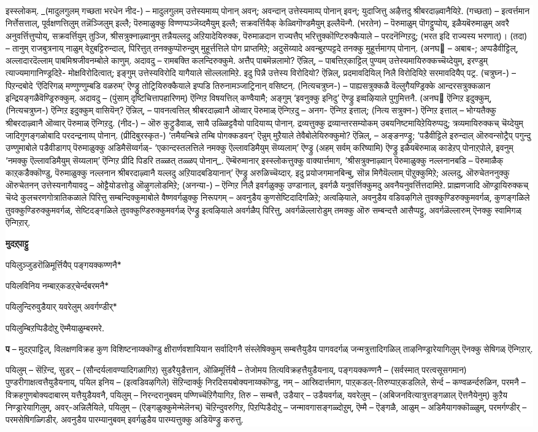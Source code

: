 इस्स्लोकम्. \_(मादुलगुलम् गच्छता भरधेन नीद-) – मादुलगुलम् उत्तेस्यमाय्प् पोनान् अवन्; अवन्दान् उत्तेस्यमाय्प् पोनान् इवन्; युदाजित्तु अऴैत्तदु श्रीबरदाऴ्वानैयिऱे. (गच्छता) – इत्वर्त्तमान निर्त्तेसत्ताल्, पूर्वक्षणत्तिलुम् तन्नॆञ्जिलुम् इल्लै; पॆरुमाळुक्कु विण्णप्पञ्जॆय्दमैयुम् इल्लै; सक्रवर्त्तियैक् केळ्विगॊण्डमैयुम् इल्लैयॆन्गै. (भरतेन) – पॆरुमाळुम् पॊगट्टुप्पोय्, इळैयबॆरुमाळुम् अवरै अनुवर्त्तित्तुप्पोय्, सक्रवर्त्तियुम् तुञ्जि, श्रीसत्रुक्नाऴ्वानुम् तन्नैयल्लदु अऱियादेयिरुक्क, पॆरुमाळदान राज्यत्तैप् भरित्तुक्कॊण्टिरुक्कैयाले – परदनॆन्गिऱदु; (भरत इदि राज्यस्य भरणात्)। (तदा) – तानुम् राजबुत्रनाय् नाळुम् वेऱुबट्टिरुन्दाल्, पिरित्तुत् तनक्कुप्पॊरुन्दुम् मुहूर्त्तत्तिले पोग प्राप्तमिऱे; अदुसॆय्यादे अवन्बुऱप्पट्टदे तनक्कु मुहूर्त्तमागप् पोनान्. (अनघ🙂 – अबाब-; अप्पडैवीट्टिल्, अल्लादारदॆल्लाम् पाबमिश्रजीवनम्बोले काणुम्. अदावदु – रामबक्ति कलन्दिरुक्कुमे. अत्तैप् पाबमॆन्नलामो? ऎन्निल्, – पाबत्तिऱ्‌काट्टिल् पुण्यम् उत्तेस्यमायिरुक्कच्चॆय्देयुम्, इरण्डुम् त्याज्यमागानिण्ड्रदिऱे- मोक्षविरोदित्वात्; इङ्गुम् उत्तेस्यविरोदि यागैयाले सॊल्ललामिऱे. इदु पिन्नै उत्तेस्य विरोदियो? ऎन्निल्, प्रदमावदियिल् निलै विरोदियिऱे सरमावदियैप् पट्र. (चत्रुघ्न-) – पिऱन्दबोदे ‘ऎदिरिगळ् मण्णुण्णुम्बडि वळरुम्’ ऎण्ड्रु तोट्रियिरुक्कैयाले इप्पडि तिरुनामञ्जाट्रिनान् वसिष्टन्. (नित्यचत्रुघ्न-) – पाह्यसत्रुक्कळै वॆल्लुगैयण्ड्रिक्के आन्दरसत्रुक्कळान इन्द्रियङ्गळैवॆण्ड्रिरुक्कुम्. अदावदु – (पुंसाम् दृष्टिचित्तापहारिणम्) ऎन्गिऱ विषयत्तिल् कण्वैयामै; अङ्गुम् ‘इवनुक्कु इनिदु’ ऎण्ड्रु इव्वऴियाले पुगुमित्तनै. (अनघ🙂 ऎन्गिऱ इदुक्कुम्, (नित्यचत्रुघ्न-) ऎन्गिऱ इदुक्कुम् वासियॆन्? ऎन्निल्, – पावनत्वत्तिल् श्रीबरदाऴ्वानै ऒव्वार् पॆरुमाळ् ऎन्गिऱदु – अनग- ऎन्गिऱ इत्ताल्; (नित्य सत्रुक्न-) ऎन्गिऱ इत्ताल् – भोग्यतैक्कु श्रीबरदाऴ्वानै ऒव्वार् पॆरुमाळ् ऎन्गिऱदु. (नीद-) – ऒरु कुट्रुडैवाळ्, सायै उळ्ळिट्टवैयो पादियाय्प् पोनान्. द्रव्यत्तुक्कु द्रव्यान्तरसम्योकम् उबयनिष्टमायिऱेयिरुप्पदु; त्रव्यमायिरुक्कच् चॆय्देयुम् जादिगुणङ्गळोबादि परदन्द्रनाय्प् पोनान्. (प्रीदिबुरस्कृत-) ‘तमैयन्बिन्ने तम्बि पोगक्कडवन्’ ऎन्नुम् मुऱैयाले तेवैबोलेयिरुक्कुमो? ऎन्निल्, – अङ्ङनण्ड्रु; ‘पडैवीट्टिले इरुन्दाल् ऒरुवन्सोट्रैप् पगुन्दु उण्णुमाबोले पडैवीडागप् पॆरुमाळुक्कु अडिमैसॆय्वर्गळ्- ‘एकान्दस्तलत्तिले नमक्कु ऎल्लावडिमैयुम् सॆय्यलाम्’ ऎण्ड्रु (अहम् सर्वम् करिष्यामि) ऎण्ड्रु इळैयबॆरुमाळ् काडेऱप् पोनाऱ्‌पोले, इवनुम् ‘नमक्कु ऎल्लावडिमैयुम् सॆय्यलाम्’ ऎन्गिऱ प्रीदि पिडरि तळ्ळत् तळ्ळप् पोनान्\_. ऎम्बॆरुमानार् इस्स्लोकत्तुक्कु वाक्यार्त्तमाग, ‘श्रीसत्रुक्नाऴ्वान् पॆरुमाळुक्कु नल्लनानबडि – पॆरुमाळैक् काऱ्‌कडैक्कॊण्डु, पॆरुमाळुक्कु नल्लनान श्रीबरदाऴ्वानै यल्लदु अऱियादबडियानान्’ ऎण्ड्रु अरुळिच्चॆय्दार्. इदु प्रयोजगमानबिन्बु, सॊन्न मिगैयॆल्लाम् पॊऱुक्कुमिऱे; अल्लदु, ऒरुचेतननुक्कु ऒरुचेतनन् उत्तेस्यनागैयावदु – ओट्टैयोडत्तोडु ऒऴुगलोडमिऱे; (अनन्या-) – ऎन्गिऱ निलै इवर्गळुक्कु उण्डानाल्, इवर्गळै यनुवर्त्तिक्कुमदु अवनैयनुवर्त्तित्तदामिऱे. प्राह्मणजादि ऒण्ड्रायिरुक्कच् चॆय्दे कुलचरणगोत्रातिकळाले पिरित्तु सम्बन्दिक्कुमाबोले वैष्णवर्गळुक्कु निरूपगम् – अवनुडैय कुणसेष्टिदादिगळिऱे; अत्वऴियाले, अवनुडैय वडिवऴगिले तुवक्कुण्डिरुक्कुमवर्गळ्, कुणङ्गळिले तुवक्कुण्डिरुक्कुमवर्गळ्, सेष्टिदङ्गळिले तुवक्कुण्डिरुक्कुमवर्गळ् ऎण्ड्रु इत्वऴियाले अवर्गळैप् पिरित्तु, अवर्गळॆल्लारोडुम् तमक्कु ऒरु सम्बन्दत्तै आसैप्पट्टु, अवर्गळॆल्लारुम् ऎनक्कु स्वामिगळ् ऎन्गिऱार्.

**मुदऱ्‌पाट्टु**

पयिलुञ्जुडरॊळिमूर्त्तियैप् पङ्गयक्कण्णनै\*

पयिलविनिय नम्बाऱ्‌कडऱ्‌चेर्न्दबरमनै\*

पयिलुन्दिरुवुडैयार् यवरेलुम् अवर्गण्डीर्\*

पयिलुम्बिऱप्पिडैदोऱु ऎम्मैयाळुम्बरमरे.

**प** – मुदऱ्‌पाट्टिल्, विलक्षणविक्रह कुण विशिष्टनाय्क्कॊण्डु क्षीरार्णवशायियान सर्वादिगनै संस्लेषिक्कुम् सम्बत्तैयुडैय पागवदर्गळ् जन्मत्रुत्तादिगळिल् ताऴनिण्ड्रारेयागिलुम् ऎनक्कु सेषिगळ् ऎन्गिऱार्.

पयिलुम् – सॆऱिन्द, सुडर् – (सौन्दर्यलावण्यादिगळागिऱ) सुडरैयुडैत्तान, ऒळिमूर्त्तियै – तेजोमय तित्यविक्रहत्तैयुडैयनाय्, पङ्गयक्कण्णनै – (सर्वस्मात् परत्वसूसगमान) पुण्डरीगाक्षत्वत्तैयुडैयनाय्, पयिल इनिय – (इत्वडिवऴगिले) सॆऱिन्दार्क्कु निरदिसयबोक्यनाय्क्कॊण्डु, नम् – आस्रिदार्त्तमाग, पाऱ्‌कडल्-तिरुप्पाऱ्‌कडलिले, सेर्न्द – कण्वळर्न्दरुळिन, परमनै – विक्रहगुणबोक्यदाबारम् यत्तैयुडैयवनै, पयिलुम् – निरन्दरानुबवम् पण्णिच्चॆऱिगैयागिऱ, तिरु – सम्बत्तै, उडैयार् – उडैयवर्गळ्, यवरेलुम् – (अबिजनवित्यात्रुत्तङ्गळाल् ऎत्तनैयेनुम्) कुऱैय निण्ड्रारेयागिलुम्, अवर्-अन्निलैयिले, पयिलुम् – (ऎङ्गळुक्कुमेन्मेलॆनच्) चॆऱिन्दुवरुगिऱ, पिऱप्पिडैदोऱु – जन्मावगासङ्गळ्दोऱुम्, ऎम्मै – ऎङ्गळै, आळुम् – अडिमैयागक्कॊळ्ळुम्, परमर्गण्डीर् – परमसेषिगळ्गिडीर्. अवनुडैय पारम्यानुबवम् इवर्गळुडैय पारम्यत्तुक्कु अडियॆण्ड्रु करुत्तु.
